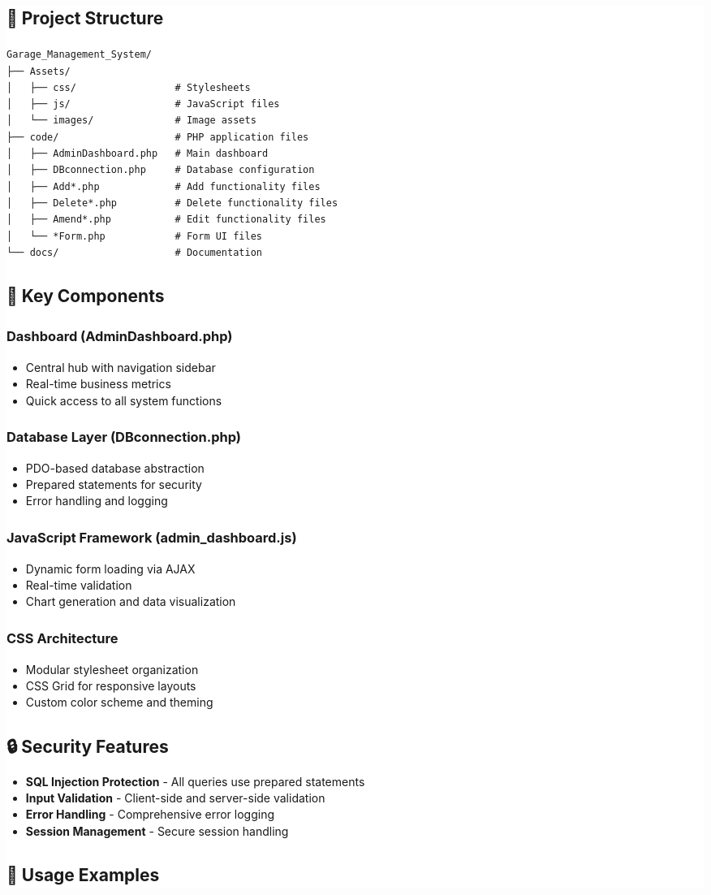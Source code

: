 ## 📁 Project Structure

```
Garage_Management_System/
├── Assets/
│   ├── css/                 # Stylesheets
│   ├── js/                  # JavaScript files
│   └── images/              # Image assets
├── code/                    # PHP application files
│   ├── AdminDashboard.php   # Main dashboard
│   ├── DBconnection.php     # Database configuration
│   ├── Add*.php             # Add functionality files
│   ├── Delete*.php          # Delete functionality files
│   ├── Amend*.php           # Edit functionality files
│   └── *Form.php            # Form UI files
└── docs/                    # Documentation
```

## 🎨 Key Components

### Dashboard (AdminDashboard.php)
- Central hub with navigation sidebar
- Real-time business metrics
- Quick access to all system functions

### Database Layer (DBconnection.php)
- PDO-based database abstraction
- Prepared statements for security
- Error handling and logging

### JavaScript Framework (admin_dashboard.js)
- Dynamic form loading via AJAX
- Real-time validation
- Chart generation and data visualization

### CSS Architecture
- Modular stylesheet organization
- CSS Grid for responsive layouts
- Custom color scheme and theming

## 🔒 Security Features

- **SQL Injection Protection** - All queries use prepared statements
- **Input Validation** - Client-side and server-side validation
- **Error Handling** - Comprehensive error logging
- **Session Management** - Secure session handling

## 🧪 Usage Examples
